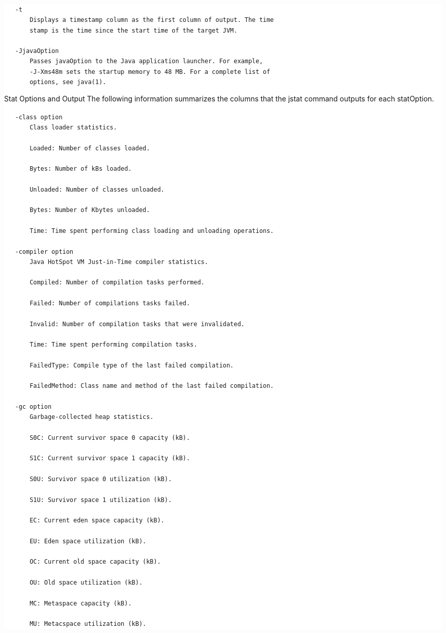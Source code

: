        -t
           Displays a timestamp column as the first column of output. The time
           stamp is the time since the start time of the target JVM.

       -JjavaOption
           Passes javaOption to the Java application launcher. For example,
           -J-Xms48m sets the startup memory to 48 MB. For a complete list of
           options, see java(1).

   Stat Options and Output
       The following information summarizes the columns that the jstat command
       outputs for each statOption.

       -class option
           Class loader statistics.

           Loaded: Number of classes loaded.

           Bytes: Number of kBs loaded.

           Unloaded: Number of classes unloaded.

           Bytes: Number of Kbytes unloaded.

           Time: Time spent performing class loading and unloading operations.

       -compiler option
           Java HotSpot VM Just-in-Time compiler statistics.

           Compiled: Number of compilation tasks performed.

           Failed: Number of compilations tasks failed.

           Invalid: Number of compilation tasks that were invalidated.

           Time: Time spent performing compilation tasks.

           FailedType: Compile type of the last failed compilation.

           FailedMethod: Class name and method of the last failed compilation.

       -gc option
           Garbage-collected heap statistics.

           S0C: Current survivor space 0 capacity (kB).

           S1C: Current survivor space 1 capacity (kB).

           S0U: Survivor space 0 utilization (kB).

           S1U: Survivor space 1 utilization (kB).

           EC: Current eden space capacity (kB).

           EU: Eden space utilization (kB).

           OC: Current old space capacity (kB).

           OU: Old space utilization (kB).

           MC: Metaspace capacity (kB).

           MU: Metacspace utilization (kB).
